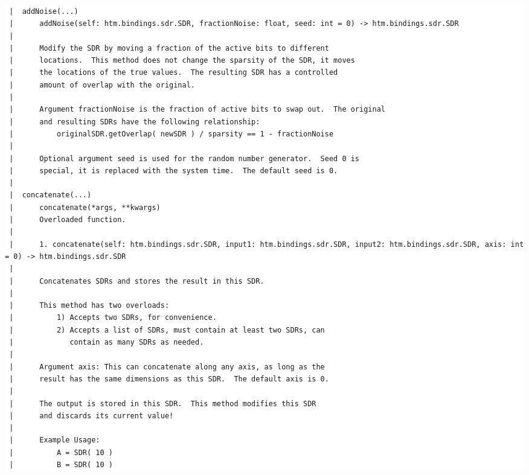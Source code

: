      |  addNoise(...)
     |      addNoise(self: htm.bindings.sdr.SDR, fractionNoise: float, seed: int = 0) -> htm.bindings.sdr.SDR
     |      
     |      Modify the SDR by moving a fraction of the active bits to different
     |      locations.  This method does not change the sparsity of the SDR, it moves
     |      the locations of the true values.  The resulting SDR has a controlled
     |      amount of overlap with the original.
     |      
     |      Argument fractionNoise is the fraction of active bits to swap out.  The original
     |      and resulting SDRs have the following relationship:
     |          originalSDR.getOverlap( newSDR ) / sparsity == 1 - fractionNoise
     |      
     |      Optional argument seed is used for the random number generator.  Seed 0 is
     |      special, it is replaced with the system time.  The default seed is 0.
     |  
     |  concatenate(...)
     |      concatenate(*args, **kwargs)
     |      Overloaded function.
     |      
     |      1. concatenate(self: htm.bindings.sdr.SDR, input1: htm.bindings.sdr.SDR, input2: htm.bindings.sdr.SDR, axis: int = 0) -> htm.bindings.sdr.SDR
     |      
     |      Concatenates SDRs and stores the result in this SDR.
     |      
     |      This method has two overloads:
     |          1) Accepts two SDRs, for convenience.
     |          2) Accepts a list of SDRs, must contain at least two SDRs, can
     |             contain as many SDRs as needed.
     |      
     |      Argument axis: This can concatenate along any axis, as long as the
     |      result has the same dimensions as this SDR.  The default axis is 0.
     |      
     |      The output is stored in this SDR.  This method modifies this SDR
     |      and discards its current value!
     |      
     |      Example Usage:
     |          A = SDR( 10 )
     |          B = SDR( 10 )